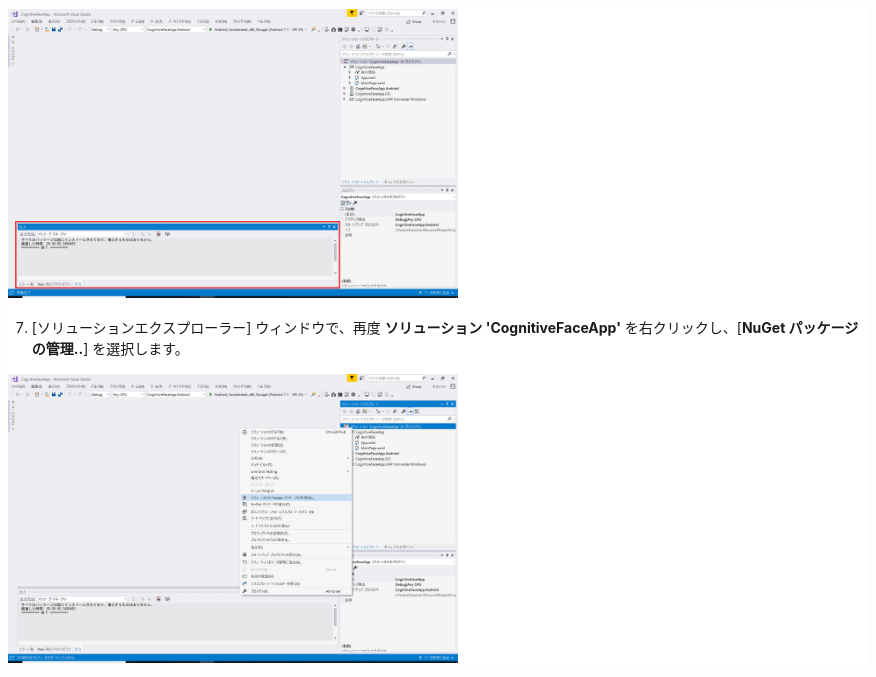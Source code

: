<img src="media/CognitiveXamarinHOL_201806_55.PNG" width="450" height="291">

7. [ソリューションエクスプローラー] ウィンドウで、再度 **ソリューション 'CognitiveFaceApp'** を右クリックし、[**NuGet パッケージの管理..**] を選択します。  

<img src="media/CognitiveXamarinHOL_201806_56.PNG" width="450" height="291">

